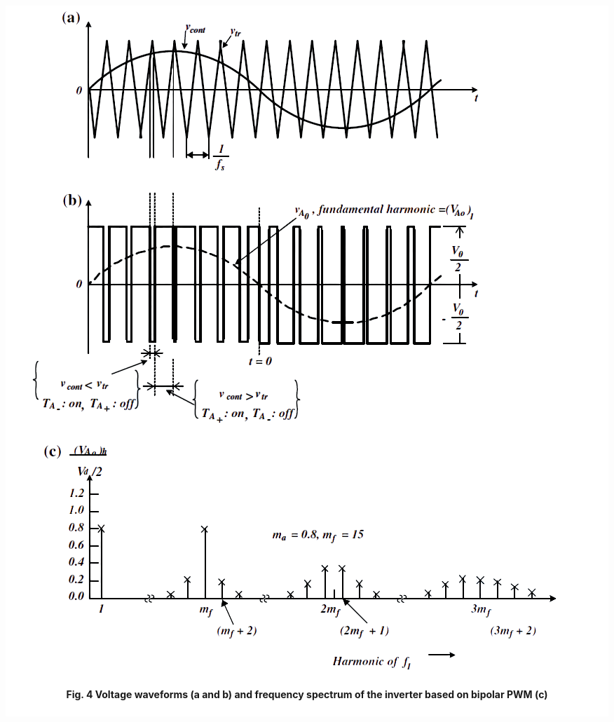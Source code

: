 <center> <img src="images\Fig 5.png "style="height 200px; -webkit-filter:contrast(180%);" ></center>
<center><b>Fig. 4 Voltage waveforms (a and b) and frequency spectrum of the inverter based on bipolar PWM (c)</b></center><br>
